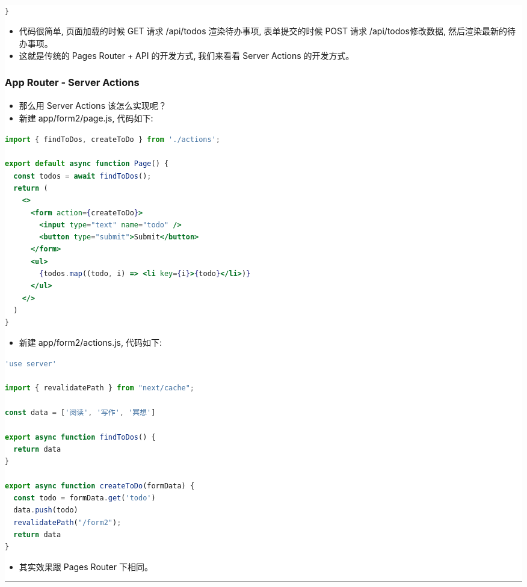 ```jsx
}
```

- 代码很简单, 页面加载的时候 GET 请求 /api/todos 渲染待办事项, 表单提交的时候 POST 请求 /api/todos修改数据, 然后渲染最新的待办事项。
- 这就是传统的 Pages Router + API 的开发方式, 我们来看看 Server Actions 的开发方式。

### App Router - Server Actions

- 那么用 Server Actions 该怎么实现呢？
- 新建 app/form2/page.js, 代码如下:

```jsx
import { findToDos, createToDo } from './actions';

export default async function Page() {
  const todos = await findToDos();
  return (
    <>
      <form action={createToDo}>
        <input type="text" name="todo" />
        <button type="submit">Submit</button>
      </form>
      <ul>
        {todos.map((todo, i) => <li key={i}>{todo}</li>)}
      </ul>
    </>
  )
}
```

- 新建 app/form2/actions.js, 代码如下:

```jsx
'use server'

import { revalidatePath } from "next/cache";

const data = ['阅读', '写作', '冥想']
 
export async function findToDos() {
  return data
}

export async function createToDo(formData) {
  const todo = formData.get('todo')
  data.push(todo)
  revalidatePath("/form2");
  return data
}
```

- 其实效果跟 Pages Router 下相同。

---
